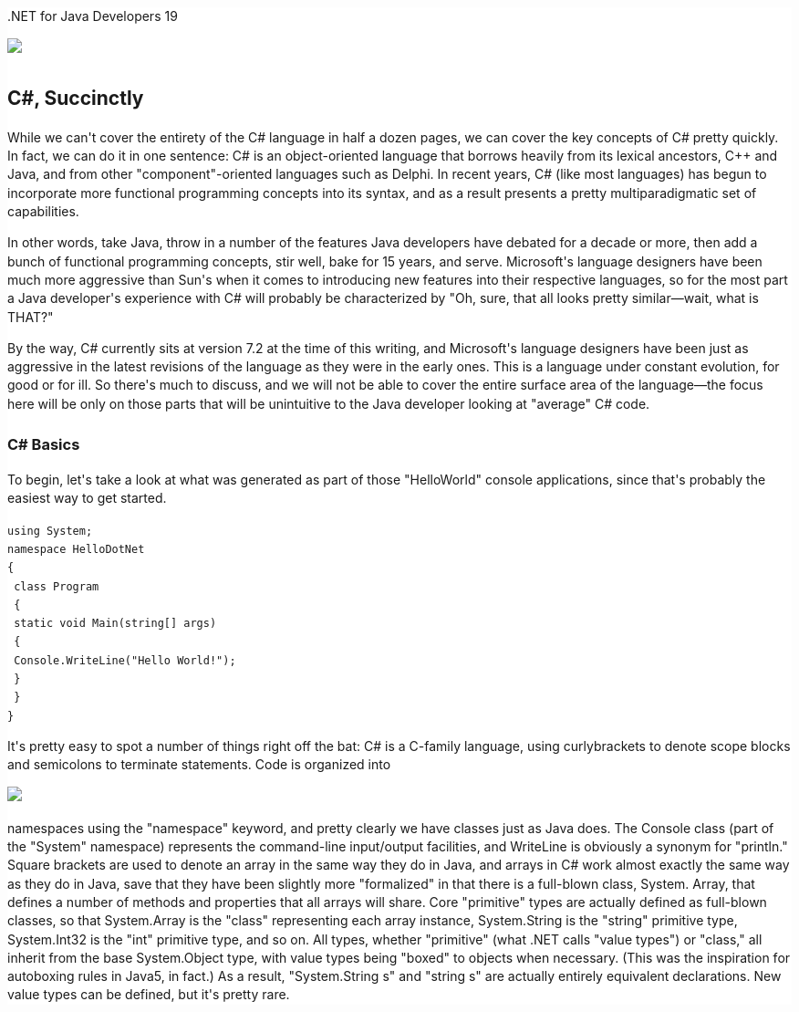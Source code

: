 .NET for Java Developers 19

![](_page_22_Picture_0.jpeg)

## <span id="page-22-0"></span>C#, Succinctly

While we can't cover the entirety of the C# language in half a dozen pages, we can cover the key concepts of C# pretty quickly. In fact, we can do it in one sentence: C# is an object-oriented language that borrows heavily from its lexical ancestors, C++ and Java, and from other "component"-oriented languages such as Delphi. In recent years, C# (like most languages) has begun to incorporate more functional programming concepts into its syntax, and as a result presents a pretty multiparadigmatic set of capabilities.

In other words, take Java, throw in a number of the features Java developers have debated for a decade or more, then add a bunch of functional programming concepts, stir well, bake for 15 years, and serve. Microsoft's language designers have been much more aggressive than Sun's when it comes to introducing new features into their respective languages, so for the most part a Java developer's experience with C# will probably be characterized by "Oh, sure, that all looks pretty similar—wait, what is THAT?"

By the way, C# currently sits at version 7.2 at the time of this writing, and Microsoft's language designers have been just as aggressive in the latest revisions of the language as they were in the early ones. This is a language under constant evolution, for good or for ill. So there's much to discuss, and we will not be able to cover the entire surface area of the language—the focus here will be only on those parts that will be unintuitive to the Java developer looking at "average" C# code.

### C# Basics

To begin, let's take a look at what was generated as part of those "HelloWorld" console applications, since that's probably the easiest way to get started.

```
using System;
namespace HelloDotNet
{
 class Program
 {
 static void Main(string[] args)
 {
 Console.WriteLine("Hello World!");
 }
 }
}
```

It's pretty easy to spot a number of things right off the bat: C# is a C-family language, using curlybrackets to denote scope blocks and semicolons to terminate statements. Code is organized into

![](_page_23_Picture_0.jpeg)

<span id="page-23-0"></span>namespaces using the "namespace" keyword, and pretty clearly we have classes just as Java does. The Console class (part of the "System" namespace) represents the command-line input/output facilities, and WriteLine is obviously a synonym for "println." Square brackets are used to denote an array in the same way they do in Java, and arrays in C# work almost exactly the same way as they do in Java, save that they have been slightly more "formalized" in that there is a full-blown class, System. Array, that defines a number of methods and properties that all arrays will share. Core "primitive" types are actually defined as full-blown classes, so that System.Array is the "class" representing each array instance, System.String is the "string" primitive type, System.Int32 is the "int" primitive type, and so on. All types, whether "primitive" (what .NET calls "value types") or "class," all inherit from the base System.Object type, with value types being "boxed" to objects when necessary. (This was the inspiration for autoboxing rules in Java5, in fact.) As a result, "System.String s" and "string s" are actually entirely equivalent declarations. New value types can be defined, but it's pretty rare.
